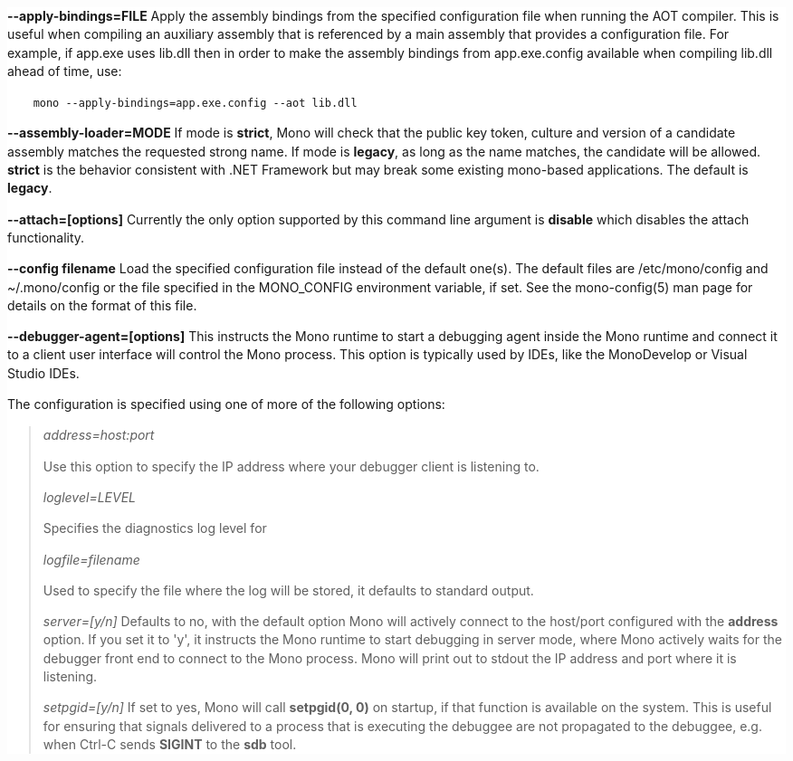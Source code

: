 **--apply-bindings=FILE**
Apply the assembly bindings from the specified configuration file when
running the AOT compiler. This is useful when compiling an auxiliary
assembly that is referenced by a main assembly that provides a
configuration file. For example, if app.exe uses lib.dll then in order
to make the assembly bindings from app.exe.config available when
compiling lib.dll ahead of time, use:



    	mono --apply-bindings=app.exe.config --aot lib.dll

**--assembly-loader=MODE**
If mode is **strict**, Mono will check that the public key token,
culture and version of a candidate assembly matches the requested strong
name. If mode is **legacy**, as long as the name matches, the candidate
will be allowed. **strict** is the behavior consistent with .NET
Framework but may break some existing mono-based applications. The
default is **legacy**.

**--attach=\[options\]**
Currently the only option supported by this command line argument is
**disable** which disables the attach functionality.

**--config filename**
Load the specified configuration file instead of the default one(s). The
default files are /etc/mono/config and ~/.mono/config or the file
specified in the MONO_CONFIG environment variable, if set. See the
mono-config(5) man page for details on the format of this file.

**--debugger-agent=\[options\]**
This instructs the Mono runtime to start a debugging agent inside the
Mono runtime and connect it to a client user interface will control the
Mono process. This option is typically used by IDEs, like the
MonoDevelop or Visual Studio IDEs.

The configuration is specified using one of more of the following
options:

> *address=host:port*
>
> Use this option to specify the IP address where your debugger client
> is listening to.
>
> *loglevel=LEVEL*
>
> Specifies the diagnostics log level for
>
> *logfile=filename*
>
> Used to specify the file where the log will be stored, it defaults to
> standard output.
>
> *server=\[y/n\]*
> Defaults to no, with the default option Mono will actively connect to
> the host/port configured with the **address** option. If you set it to
> 'y', it instructs the Mono runtime to start debugging in server mode,
> where Mono actively waits for the debugger front end to connect to the
> Mono process. Mono will print out to stdout the IP address and port
> where it is listening.
>
> *setpgid=\[y/n\]*
> If set to yes, Mono will call **setpgid(0, 0)** on startup, if that
> function is available on the system. This is useful for ensuring that
> signals delivered to a process that is executing the debuggee are not
> propagated to the debuggee, e.g. when Ctrl-C sends **SIGINT** to the
> **sdb** tool.
>